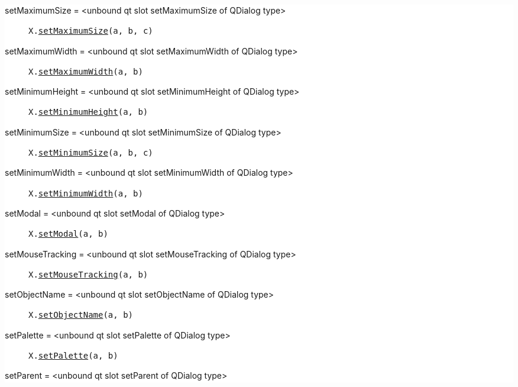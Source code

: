 </dd></dl>
<dl><dt><span class="other-name">setMaximumSize</span> = &lt;unbound qt slot setMaximumSize of QDialog type&gt;<dd>

<pre class="doc" markdown="0">X.<a href="#QDialog-setMaximumSize">setMaximumSize</a>(a, b, c)</pre>

</dd></dl>
<dl><dt><span class="other-name">setMaximumWidth</span> = &lt;unbound qt slot setMaximumWidth of QDialog type&gt;<dd>

<pre class="doc" markdown="0">X.<a href="#QDialog-setMaximumWidth">setMaximumWidth</a>(a, b)</pre>

</dd></dl>
<dl><dt><span class="other-name">setMinimumHeight</span> = &lt;unbound qt slot setMinimumHeight of QDialog type&gt;<dd>

<pre class="doc" markdown="0">X.<a href="#QDialog-setMinimumHeight">setMinimumHeight</a>(a, b)</pre>

</dd></dl>
<dl><dt><span class="other-name">setMinimumSize</span> = &lt;unbound qt slot setMinimumSize of QDialog type&gt;<dd>

<pre class="doc" markdown="0">X.<a href="#QDialog-setMinimumSize">setMinimumSize</a>(a, b, c)</pre>

</dd></dl>
<dl><dt><span class="other-name">setMinimumWidth</span> = &lt;unbound qt slot setMinimumWidth of QDialog type&gt;<dd>

<pre class="doc" markdown="0">X.<a href="#QDialog-setMinimumWidth">setMinimumWidth</a>(a, b)</pre>

</dd></dl>
<dl><dt><span class="other-name">setModal</span> = &lt;unbound qt slot setModal of QDialog type&gt;<dd>

<pre class="doc" markdown="0">X.<a href="#QDialog-setModal">setModal</a>(a, b)</pre>

</dd></dl>
<dl><dt><span class="other-name">setMouseTracking</span> = &lt;unbound qt slot setMouseTracking of QDialog type&gt;<dd>

<pre class="doc" markdown="0">X.<a href="#QDialog-setMouseTracking">setMouseTracking</a>(a, b)</pre>

</dd></dl>
<dl><dt><span class="other-name">setObjectName</span> = &lt;unbound qt slot setObjectName of QDialog type&gt;<dd>

<pre class="doc" markdown="0">X.<a href="#QDialog-setObjectName">setObjectName</a>(a, b)</pre>

</dd></dl>
<dl><dt><span class="other-name">setPalette</span> = &lt;unbound qt slot setPalette of QDialog type&gt;<dd>

<pre class="doc" markdown="0">X.<a href="#QDialog-setPalette">setPalette</a>(a, b)</pre>

</dd></dl>
<dl><dt><span class="other-name">setParent</span> = &lt;unbound qt slot setParent of QDialog type&gt;<dd>
